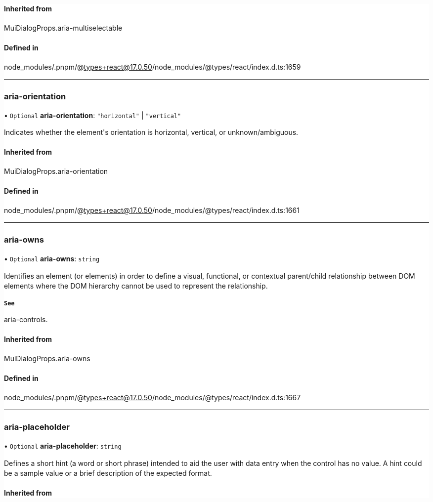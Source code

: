 #### Inherited from

MuiDialogProps.aria-multiselectable

#### Defined in

node_modules/.pnpm/@types+react@17.0.50/node_modules/@types/react/index.d.ts:1659

___

### aria-orientation

• `Optional` **aria-orientation**: ``"horizontal"`` \| ``"vertical"``

Indicates whether the element's orientation is horizontal, vertical, or unknown/ambiguous.

#### Inherited from

MuiDialogProps.aria-orientation

#### Defined in

node_modules/.pnpm/@types+react@17.0.50/node_modules/@types/react/index.d.ts:1661

___

### aria-owns

• `Optional` **aria-owns**: `string`

Identifies an element (or elements) in order to define a visual, functional, or contextual parent/child relationship
between DOM elements where the DOM hierarchy cannot be used to represent the relationship.

**`See`**

aria-controls.

#### Inherited from

MuiDialogProps.aria-owns

#### Defined in

node_modules/.pnpm/@types+react@17.0.50/node_modules/@types/react/index.d.ts:1667

___

### aria-placeholder

• `Optional` **aria-placeholder**: `string`

Defines a short hint (a word or short phrase) intended to aid the user with data entry when the control has no value.
A hint could be a sample value or a brief description of the expected format.

#### Inherited from
